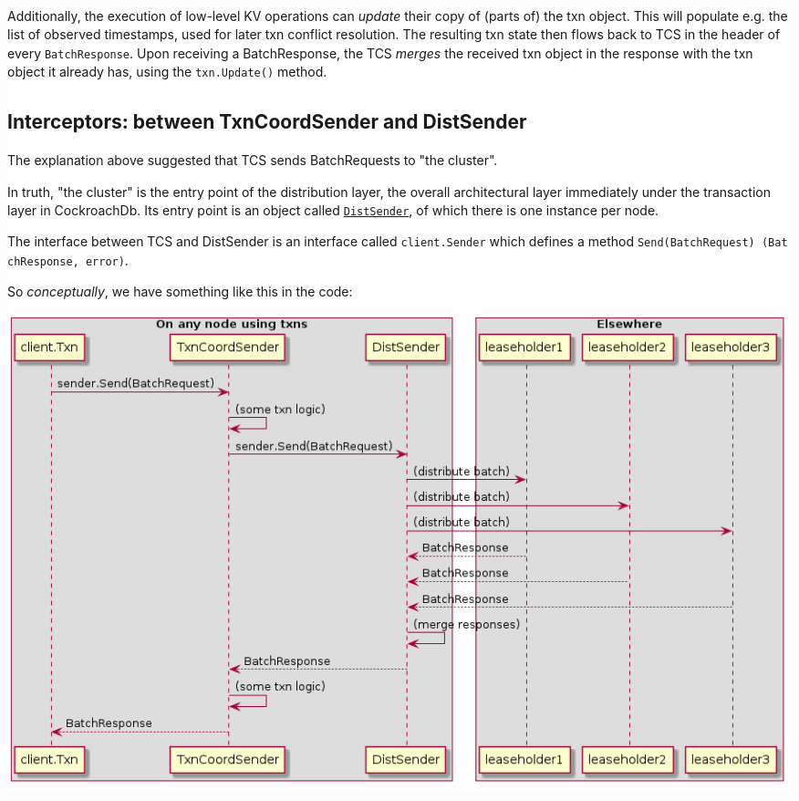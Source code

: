 Additionally, the execution of low-level KV operations can _update_
their copy of (parts of) the txn object. This will populate e.g.  the
list of observed timestamps, used for later txn conflict resolution.
The resulting txn state then flows back to TCS in the
header of every `BatchResponse`.  Upon receiving a BatchResponse, the
TCS *merges* the received txn object in the response with
the txn object it already has, using the `txn.Update()` method.

## Interceptors: between TxnCoordSender and DistSender

The explanation above suggested that TCS sends
BatchRequests to "the cluster".

In truth, "the cluster" is the entry point of the distribution layer,
the overall architectural layer immediately under the transaction
layer in CockroachDb.  Its entry point is an object called
[`DistSender`](https://github.com/cockroachdb/cockroach/blob/a57647381a4714b48f6ec6dec0bf766eaa6746dd/pkg/kv/dist_sender.go),
of which there is one instance per node.

The interface between TCS and DistSender is an interface
called `client.Sender` which defines a method `Send(BatchRequest)
(BatchResponse, error)`.

So _conceptually_, we have something like this in the code:

![](txn_coord_sender/distsender.png)
